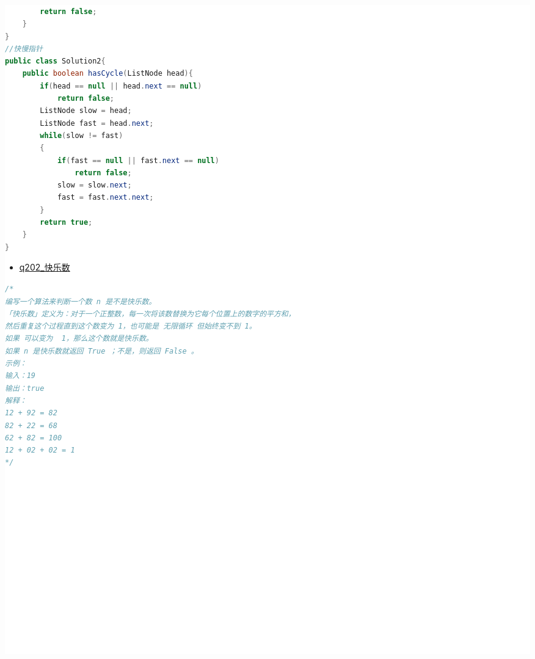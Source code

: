 ```Java
        return false;
    }
}
//快慢指针
public class Solution2{
    public boolean hasCycle(ListNode head){
        if(head == null || head.next == null)
            return false;
        ListNode slow = head;
        ListNode fast = head.next;
        while(slow != fast)
        {
            if(fast == null || fast.next == null)
                return false;
            slow = slow.next;
            fast = fast.next.next;
        }
        return true;
    }
}
```

- [q202_快乐数](/src/快慢指针遍历/q202_快乐数)
```Java
/*
编写一个算法来判断一个数 n 是不是快乐数。         
「快乐数」定义为：对于一个正整数，每一次将该数替换为它每个位置上的数字的平方和，       
然后重复这个过程直到这个数变为 1，也可能是 无限循环 但始终变不到 1。      
如果 可以变为  1，那么这个数就是快乐数。    
如果 n 是快乐数就返回 True ；不是，则返回 False 。    
示例：   
输入：19    
输出：true    
解释：    
12 + 92 = 82    
82 + 22 = 68    
62 + 82 = 100   
12 + 02 + 02 = 1
*/

















```
